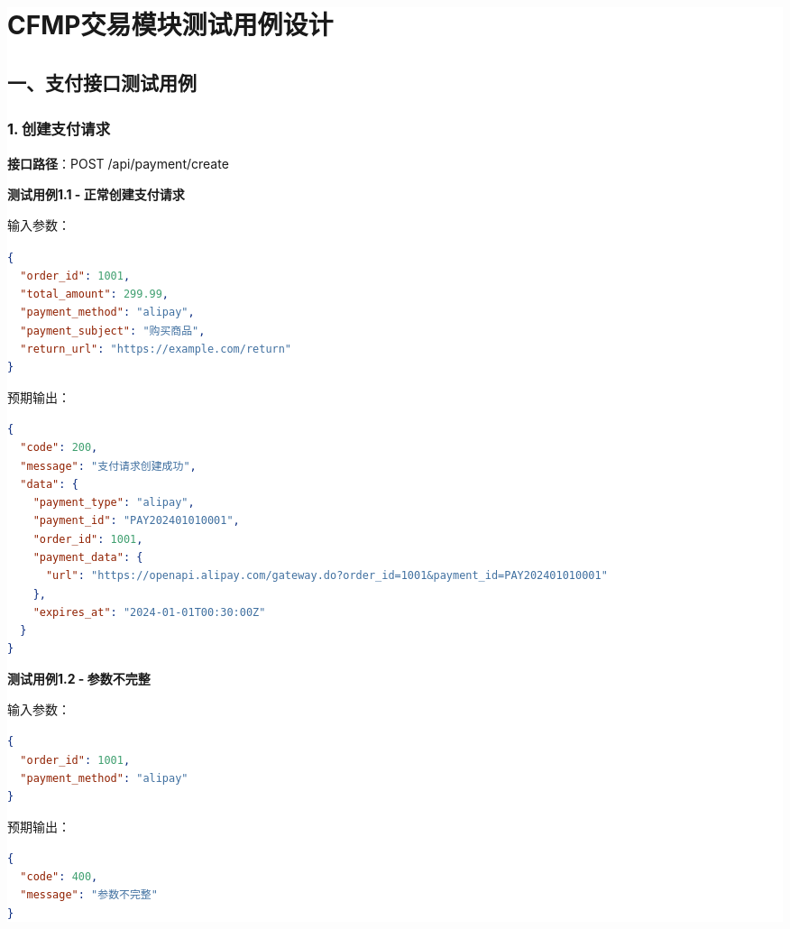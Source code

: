 # CFMP交易模块测试用例设计

## 一、支付接口测试用例

### 1. 创建支付请求

**接口路径**：POST /api/payment/create

**测试用例1.1 - 正常创建支付请求**

输入参数：
```json
{
  "order_id": 1001,
  "total_amount": 299.99,
  "payment_method": "alipay",
  "payment_subject": "购买商品",
  "return_url": "https://example.com/return"
}
```

预期输出：
```json
{
  "code": 200,
  "message": "支付请求创建成功",
  "data": {
    "payment_type": "alipay",
    "payment_id": "PAY202401010001",
    "order_id": 1001,
    "payment_data": {
      "url": "https://openapi.alipay.com/gateway.do?order_id=1001&payment_id=PAY202401010001"
    },
    "expires_at": "2024-01-01T00:30:00Z"
  }
}
```

**测试用例1.2 - 参数不完整**

输入参数：
```json
{
  "order_id": 1001,
  "payment_method": "alipay"
}
```

预期输出：
```json
{
  "code": 400,
  "message": "参数不完整"
}
```
